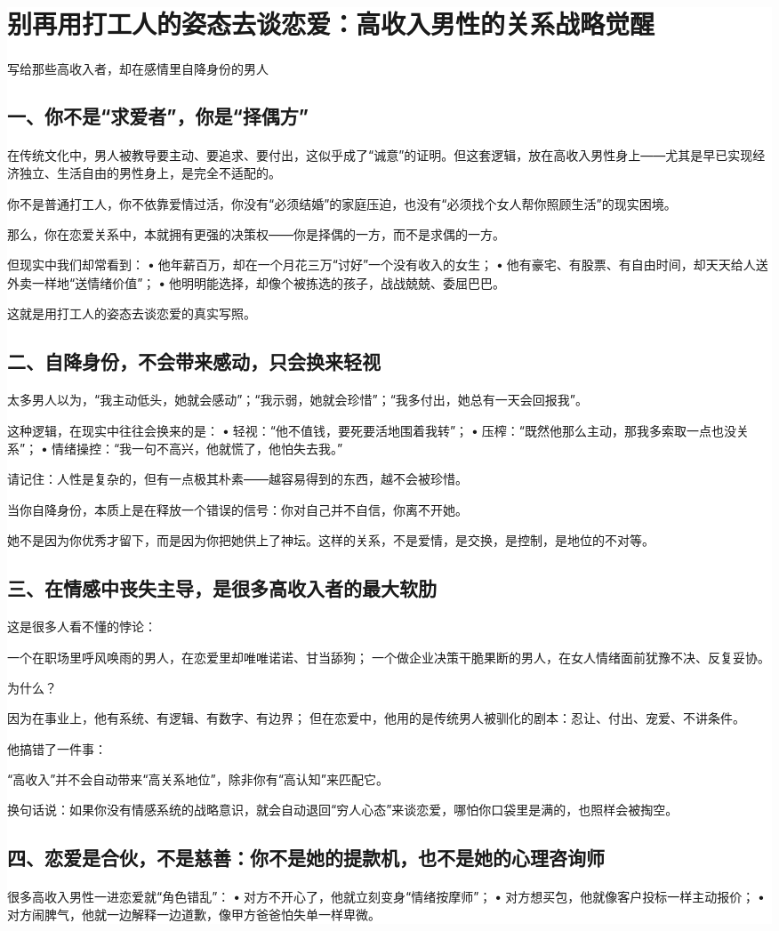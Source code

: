 # 别再用打工人的姿态去谈恋爱：高收入男性的关系战略觉醒

写给那些高收入者，却在感情里自降身份的男人

## 一、你不是“求爱者”，你是“择偶方”

在传统文化中，男人被教导要主动、要追求、要付出，这似乎成了“诚意”的证明。但这套逻辑，放在高收入男性身上——尤其是早已实现经济独立、生活自由的男性身上，是完全不适配的。

你不是普通打工人，你不依靠爱情过活，你没有“必须结婚”的家庭压迫，也没有“必须找个女人帮你照顾生活”的现实困境。

那么，你在恋爱关系中，本就拥有更强的决策权——你是择偶的一方，而不是求偶的一方。

但现实中我们却常看到：
	•	他年薪百万，却在一个月花三万“讨好”一个没有收入的女生；
	•	他有豪宅、有股票、有自由时间，却天天给人送外卖一样地“送情绪价值”；
	•	他明明能选择，却像个被拣选的孩子，战战兢兢、委屈巴巴。

这就是用打工人的姿态去谈恋爱的真实写照。

## 二、自降身份，不会带来感动，只会换来轻视

太多男人以为，“我主动低头，她就会感动”；“我示弱，她就会珍惜”；“我多付出，她总有一天会回报我”。

这种逻辑，在现实中往往会换来的是：
	•	轻视：“他不值钱，要死要活地围着我转”；
	•	压榨：“既然他那么主动，那我多索取一点也没关系”；
	•	情绪操控：“我一句不高兴，他就慌了，他怕失去我。”

请记住：人性是复杂的，但有一点极其朴素——越容易得到的东西，越不会被珍惜。

当你自降身份，本质上是在释放一个错误的信号：你对自己并不自信，你离不开她。

她不是因为你优秀才留下，而是因为你把她供上了神坛。这样的关系，不是爱情，是交换，是控制，是地位的不对等。

## 三、在情感中丧失主导，是很多高收入者的最大软肋

这是很多人看不懂的悖论：

一个在职场里呼风唤雨的男人，在恋爱里却唯唯诺诺、甘当舔狗；
一个做企业决策干脆果断的男人，在女人情绪面前犹豫不决、反复妥协。

为什么？

因为在事业上，他有系统、有逻辑、有数字、有边界；
但在恋爱中，他用的是传统男人被驯化的剧本：忍让、付出、宠爱、不讲条件。

他搞错了一件事：

“高收入”并不会自动带来“高关系地位”，除非你有“高认知”来匹配它。

换句话说：如果你没有情感系统的战略意识，就会自动退回“穷人心态”来谈恋爱，哪怕你口袋里是满的，也照样会被掏空。

## 四、恋爱是合伙，不是慈善：你不是她的提款机，也不是她的心理咨询师

很多高收入男性一进恋爱就“角色错乱”：
	•	对方不开心了，他就立刻变身“情绪按摩师”；
	•	对方想买包，他就像客户投标一样主动报价；
	•	对方闹脾气，他就一边解释一边道歉，像甲方爸爸怕失单一样卑微。
